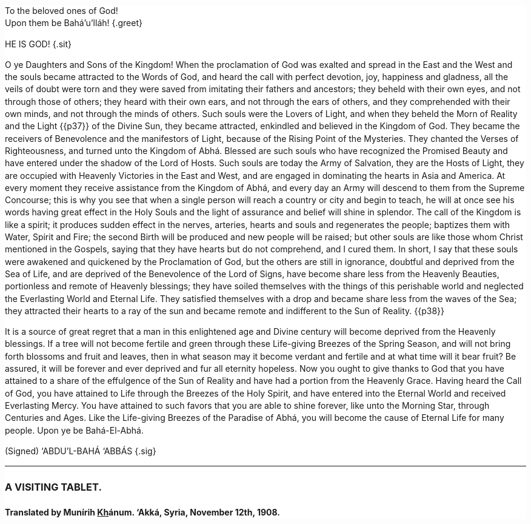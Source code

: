 To the beloved ones of God! <br>
Upon them be Bahá’u’lláh!   {.greet}

HE IS GOD!   {.sit}

O ye Daughters and Sons of the Kingdom! When the proclamation of God was exalted and spread in the East and the West and the souls became attracted to the Words of God, and heard the call with perfect devotion, joy, happiness and gladness, all the veils of doubt were torn and they were saved from imitating their fathers and ancestors; they beheld with their own eyes, and not through those of others; they heard with their own ears, and not through the ears of others, and they comprehended with their own minds, and not through the minds of others. Such souls were the Lovers of Light, and when they beheld the Morn of Reality and the Light {{p37}} of the Divine Sun, they became attracted, enkindled and believed in the Kingdom of God. They became the receivers of Benevolence and the manifestors of Light, because of the Rising Point of the Mysteries. They chanted the Verses of Righteousness, and turned unto the Kingdom of Abhá. Blessed are such souls who have recognized the Promised Beauty and have entered under the shadow of the Lord of Hosts. Such souls are today the Army of Salvation, they are the Hosts of Light, they are occupied with Heavenly Victories in the East and West, and are engaged in dominating the hearts in Asia and America. At every moment they receive assistance from the Kingdom of Abhá, and every day an Army will descend to them from the Supreme Concourse; this is why you see that when a single person will reach a country or city and begin to teach, he will at once see his words having great effect in the Holy Souls and the light of assurance and belief will shine in splendor. The call of the Kingdom is like a spirit; it produces sudden effect in the nerves, arteries, hearts and souls and regenerates the people; baptizes them with Water, Spirit and Fire; the second Birth will be produced and new people will be raised; but other souls are like those whom Christ mentioned in the Gospels, saying that they have hearts but do not comprehend, and I cured them. In short, I say that these souls were awakened and quickened by the Proclamation of God, but the others are still in ignorance, doubtful and deprived from the Sea of Life, and are deprived of the Benevolence of the Lord of Signs, have become share less from the Heavenly Beauties, portionless and remote of Heavenly blessings; they have soiled themselves with the things of this perishable world and neglected the Everlasting World and Eternal Life. They satisfied themselves with a drop and became share less from the waves of the Sea; they attracted their hearts to a ray of the sun and became remote and indifferent to the Sun of Reality. {{p38}}  

It is a source of great regret that a man in this enlightened age and Divine century will become deprived from the Heavenly blessings. If a tree will not become fertile and green through these Life-giving Breezes of the Spring Season, and will not bring forth blossoms and fruit and leaves, then in what season may it become verdant and fertile and at what time will it bear fruit? Be assured, it will be forever and ever deprived and fur all eternity hopeless. Now you ought to give thanks to God that you have attained to a share of the effulgence of the Sun of Reality and have had a portion from the Heavenly Grace. Having heard the Call of God, you have attained to Life through the Breezes of the Holy Spirit, and have entered into the Eternal World and received Everlasting Mercy. You have attained to such favors that you are able to shine forever, like unto the Morning Star, through Centuries and Ages. Like the Life-giving Breezes of the Paradise of Abhá, you will become the cause of Eternal Life for many people. Upon ye be Bahá-El-Abhá.   

(Signed) ‘ABDU’L-BAHÁ ‘ABBÁS   {.sig}

------

###  A VISITING TABLET. 
####  Translated by Munírih <u>Kh</u>ánum. ‘Akká, Syria, November 12th, 1908. 
